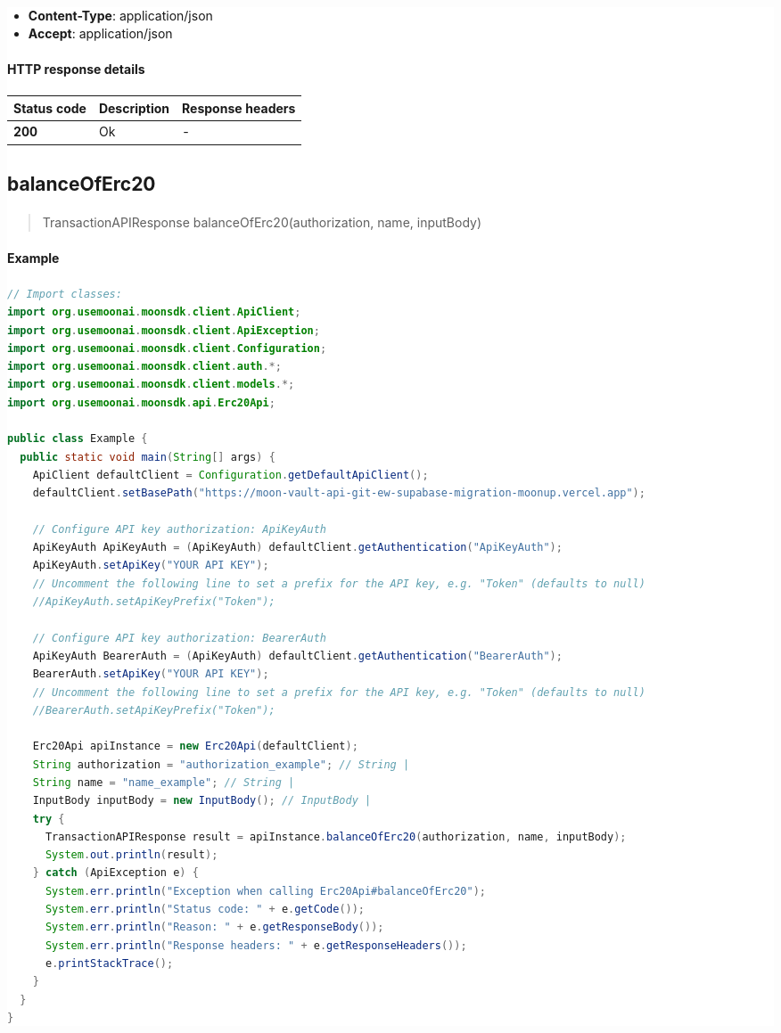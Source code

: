* **Content-Type**: application/json
* **Accept**: application/json

#### HTTP response details

| Status code | Description | Response headers |
| ----------- | ----------- | ---------------- |
| **200**     | Ok          | -                |

## **balanceOfErc20**

> TransactionAPIResponse balanceOfErc20(authorization, name, inputBody)

#### Example

```java
// Import classes:
import org.usemoonai.moonsdk.client.ApiClient;
import org.usemoonai.moonsdk.client.ApiException;
import org.usemoonai.moonsdk.client.Configuration;
import org.usemoonai.moonsdk.client.auth.*;
import org.usemoonai.moonsdk.client.models.*;
import org.usemoonai.moonsdk.api.Erc20Api;

public class Example {
  public static void main(String[] args) {
    ApiClient defaultClient = Configuration.getDefaultApiClient();
    defaultClient.setBasePath("https://moon-vault-api-git-ew-supabase-migration-moonup.vercel.app");
    
    // Configure API key authorization: ApiKeyAuth
    ApiKeyAuth ApiKeyAuth = (ApiKeyAuth) defaultClient.getAuthentication("ApiKeyAuth");
    ApiKeyAuth.setApiKey("YOUR API KEY");
    // Uncomment the following line to set a prefix for the API key, e.g. "Token" (defaults to null)
    //ApiKeyAuth.setApiKeyPrefix("Token");

    // Configure API key authorization: BearerAuth
    ApiKeyAuth BearerAuth = (ApiKeyAuth) defaultClient.getAuthentication("BearerAuth");
    BearerAuth.setApiKey("YOUR API KEY");
    // Uncomment the following line to set a prefix for the API key, e.g. "Token" (defaults to null)
    //BearerAuth.setApiKeyPrefix("Token");

    Erc20Api apiInstance = new Erc20Api(defaultClient);
    String authorization = "authorization_example"; // String | 
    String name = "name_example"; // String | 
    InputBody inputBody = new InputBody(); // InputBody | 
    try {
      TransactionAPIResponse result = apiInstance.balanceOfErc20(authorization, name, inputBody);
      System.out.println(result);
    } catch (ApiException e) {
      System.err.println("Exception when calling Erc20Api#balanceOfErc20");
      System.err.println("Status code: " + e.getCode());
      System.err.println("Reason: " + e.getResponseBody());
      System.err.println("Response headers: " + e.getResponseHeaders());
      e.printStackTrace();
    }
  }
}
```
